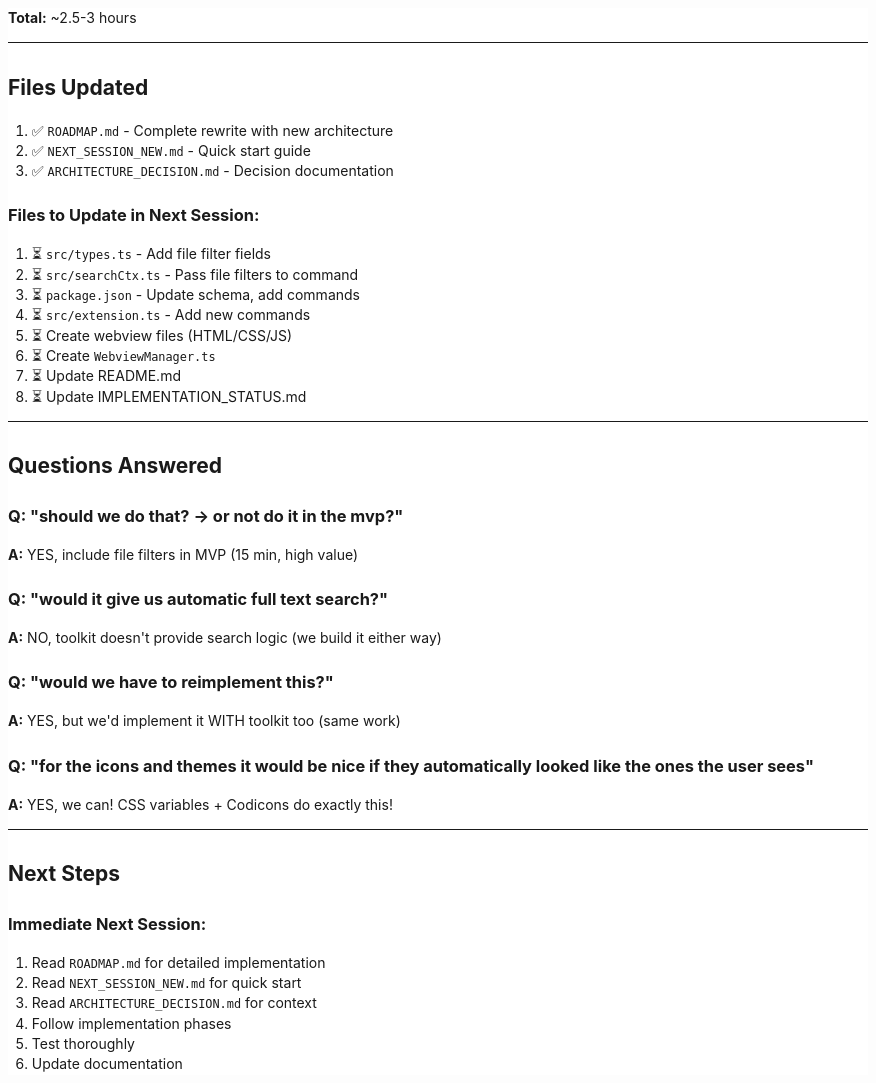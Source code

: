 **Total:** ~2.5-3 hours

---

## Files Updated

1. ✅ `ROADMAP.md` - Complete rewrite with new architecture
2. ✅ `NEXT_SESSION_NEW.md` - Quick start guide
3. ✅ `ARCHITECTURE_DECISION.md` - Decision documentation

### Files to Update in Next Session:

1. ⏳ `src/types.ts` - Add file filter fields
2. ⏳ `src/searchCtx.ts` - Pass file filters to command
3. ⏳ `package.json` - Update schema, add commands
4. ⏳ `src/extension.ts` - Add new commands
5. ⏳ Create webview files (HTML/CSS/JS)
6. ⏳ Create `WebviewManager.ts`
7. ⏳ Update README.md
8. ⏳ Update IMPLEMENTATION_STATUS.md

---

## Questions Answered

### Q: "should we do that? -> or not do it in the mvp?"
**A:** YES, include file filters in MVP (15 min, high value)

### Q: "would it give us automatic full text search?"
**A:** NO, toolkit doesn't provide search logic (we build it either way)

### Q: "would we have to reimplement this?"
**A:** YES, but we'd implement it WITH toolkit too (same work)

### Q: "for the icons and themes it would be nice if they automatically looked like the ones the user sees"
**A:** YES, we can! CSS variables + Codicons do exactly this!

---

## Next Steps

### Immediate Next Session:

1. Read `ROADMAP.md` for detailed implementation
2. Read `NEXT_SESSION_NEW.md` for quick start
3. Read `ARCHITECTURE_DECISION.md` for context
4. Follow implementation phases
5. Test thoroughly
6. Update documentation
